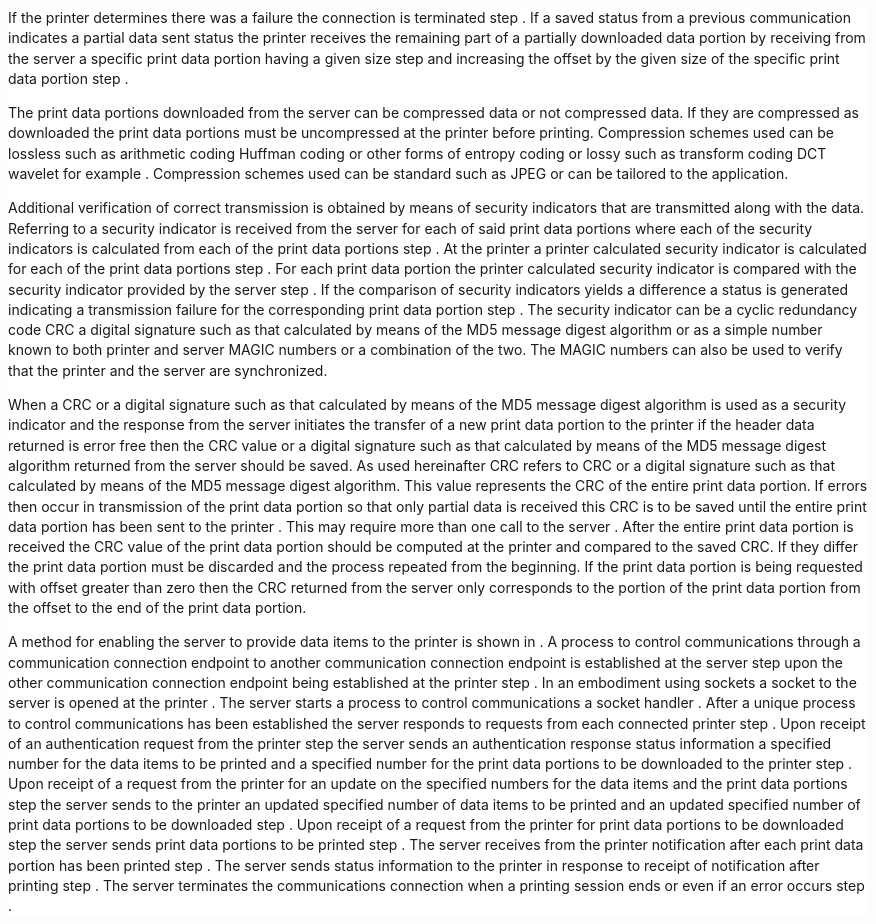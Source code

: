 If the printer determines there was a failure the connection is terminated step . If a saved status from a previous communication indicates a partial data sent status the printer receives the remaining part of a partially downloaded data portion by receiving from the server a specific print data portion having a given size step and increasing the offset by the given size of the specific print data portion step .

The print data portions downloaded from the server can be compressed data or not compressed data. If they are compressed as downloaded the print data portions must be uncompressed at the printer before printing. Compression schemes used can be lossless such as arithmetic coding Huffman coding or other forms of entropy coding or lossy such as transform coding DCT wavelet for example . Compression schemes used can be standard such as JPEG or can be tailored to the application.

Additional verification of correct transmission is obtained by means of security indicators that are transmitted along with the data. Referring to a security indicator is received from the server for each of said print data portions where each of the security indicators is calculated from each of the print data portions step . At the printer a printer calculated security indicator is calculated for each of the print data portions step . For each print data portion the printer calculated security indicator is compared with the security indicator provided by the server step . If the comparison of security indicators yields a difference a status is generated indicating a transmission failure for the corresponding print data portion step . The security indicator can be a cyclic redundancy code CRC a digital signature such as that calculated by means of the MD5 message digest algorithm or as a simple number known to both printer and server MAGIC numbers or a combination of the two. The MAGIC numbers can also be used to verify that the printer and the server are synchronized. 

When a CRC or a digital signature such as that calculated by means of the MD5 message digest algorithm is used as a security indicator and the response from the server initiates the transfer of a new print data portion to the printer if the header data returned is error free then the CRC value or a digital signature such as that calculated by means of the MD5 message digest algorithm returned from the server should be saved. As used hereinafter CRC refers to CRC or a digital signature such as that calculated by means of the MD5 message digest algorithm. This value represents the CRC of the entire print data portion. If errors then occur in transmission of the print data portion so that only partial data is received this CRC is to be saved until the entire print data portion has been sent to the printer . This may require more than one call to the server . After the entire print data portion is received the CRC value of the print data portion should be computed at the printer and compared to the saved CRC. If they differ the print data portion must be discarded and the process repeated from the beginning. If the print data portion is being requested with offset greater than zero then the CRC returned from the server only corresponds to the portion of the print data portion from the offset to the end of the print data portion.

A method for enabling the server to provide data items to the printer is shown in . A process to control communications through a communication connection endpoint to another communication connection endpoint is established at the server step upon the other communication connection endpoint being established at the printer step . In an embodiment using sockets a socket to the server is opened at the printer . The server starts a process to control communications a socket handler . After a unique process to control communications has been established the server responds to requests from each connected printer step . Upon receipt of an authentication request from the printer step the server sends an authentication response status information a specified number for the data items to be printed and a specified number for the print data portions to be downloaded to the printer step . Upon receipt of a request from the printer for an update on the specified numbers for the data items and the print data portions step the server sends to the printer an updated specified number of data items to be printed and an updated specified number of print data portions to be downloaded step . Upon receipt of a request from the printer for print data portions to be downloaded step the server sends print data portions to be printed step . The server receives from the printer notification after each print data portion has been printed step . The server sends status information to the printer in response to receipt of notification after printing step . The server terminates the communications connection when a printing session ends or even if an error occurs step .
